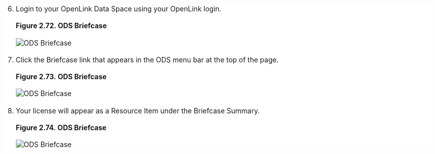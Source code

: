6.  Login to your OpenLink Data Space using your OpenLink login.

    <div class="figure-float">

    <div id="rdfinsertwebdav1_05" class="figure">

    **Figure 2.72. ODS Briefcase**

    <div class="figure-contents">

    <div class="mediaobject">

    ![ODS Briefcase](images/ui/ODS5.png)

    </div>

    </div>

    </div>

      

    </div>

7.  Click the Briefcase link that appears in the ODS menu bar at the top
    of the page.

    <div class="figure-float">

    <div id="rdfinsertwebdav1_06" class="figure">

    **Figure 2.73. ODS Briefcase**

    <div class="figure-contents">

    <div class="mediaobject">

    ![ODS Briefcase](images/ui/ODS6.png)

    </div>

    </div>

    </div>

      

    </div>

8.  Your license will appear as a Resource Item under the Briefcase
    Summary.

    <div class="figure-float">

    <div id="rdfinsertwebdav1_07" class="figure">

    **Figure 2.74. ODS Briefcase**

    <div class="figure-contents">

    <div class="mediaobject">

    ![ODS Briefcase](images/ui/ODS7.png)
